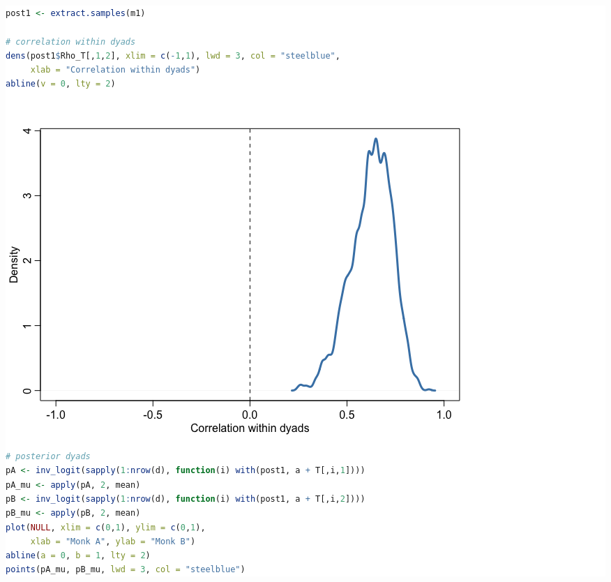 ``` r
post1 <- extract.samples(m1)

# correlation within dyads
dens(post1$Rho_T[,1,2], xlim = c(-1,1), lwd = 3, col = "steelblue", 
     xlab = "Correlation within dyads")
abline(v = 0, lty = 2)
```

![](week8_files/figure-gfm/unnamed-chunk-4-1.png)

``` r
# posterior dyads
pA <- inv_logit(sapply(1:nrow(d), function(i) with(post1, a + T[,i,1])))
pA_mu <- apply(pA, 2, mean)
pB <- inv_logit(sapply(1:nrow(d), function(i) with(post1, a + T[,i,2])))
pB_mu <- apply(pB, 2, mean)
plot(NULL, xlim = c(0,1), ylim = c(0,1),
     xlab = "Monk A", ylab = "Monk B")
abline(a = 0, b = 1, lty = 2)
points(pA_mu, pB_mu, lwd = 3, col = "steelblue")
```

